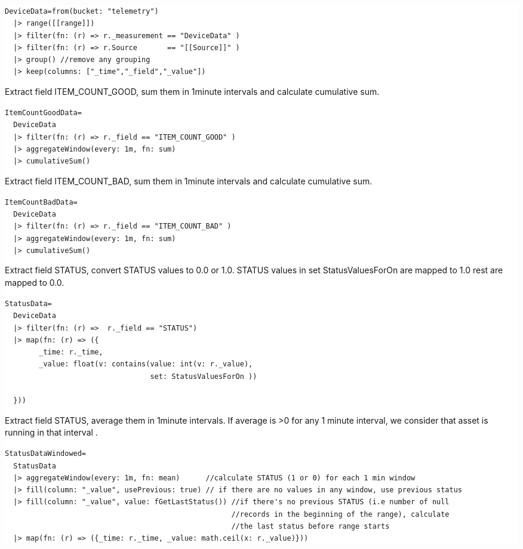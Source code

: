 ```
DeviceData=from(bucket: "telemetry")
  |> range([[range]])
  |> filter(fn: (r) => r._measurement == "DeviceData" )
  |> filter(fn: (r) => r.Source       == "[[Source]]" )
  |> group() //remove any grouping
  |> keep(columns: ["_time","_field","_value"])
```

Extract field ITEM_COUNT_GOOD, sum them in 1minute intervals and calculate cumulative sum.

```
ItemCountGoodData=
  DeviceData
  |> filter(fn: (r) => r._field == "ITEM_COUNT_GOOD" )
  |> aggregateWindow(every: 1m, fn: sum)
  |> cumulativeSum()
```



Extract field ITEM_COUNT_BAD, sum them in 1minute intervals and calculate cumulative sum.

```
ItemCountBadData=
  DeviceData
  |> filter(fn: (r) => r._field == "ITEM_COUNT_BAD" )
  |> aggregateWindow(every: 1m, fn: sum)
  |> cumulativeSum()
```

Extract field STATUS, convert STATUS values to 0.0 or 1.0.  STATUS values in set StatusValuesForOn are mapped to 1.0 rest are mapped to 0.0. 

```
StatusData=
  DeviceData
  |> filter(fn: (r) =>  r._field == "STATUS")
  |> map(fn: (r) => ({
        _time: r._time, 
        _value: float(v: contains(value: int(v: r._value), 
                                  set: StatusValuesForOn ))

  }))
```



Extract field STATUS, average them in 1minute intervals. If average is >0 for any 1 minute interval, we consider that asset is running in that interval .

```
StatusDataWindowed=
  StatusData
  |> aggregateWindow(every: 1m, fn: mean)      //calculate STATUS (1 or 0) for each 1 min window
  |> fill(column: "_value", usePrevious: true) // if there are no values in any window, use previous status
  |> fill(column: "_value", value: fGetLastStatus()) //if there's no previous STATUS (i.e number of null
                                                     //records in the beginning of the range), calculate 
                                                     //the last status before range starts
  |> map(fn: (r) => ({_time: r._time, _value: math.ceil(x: r._value)}))
```
